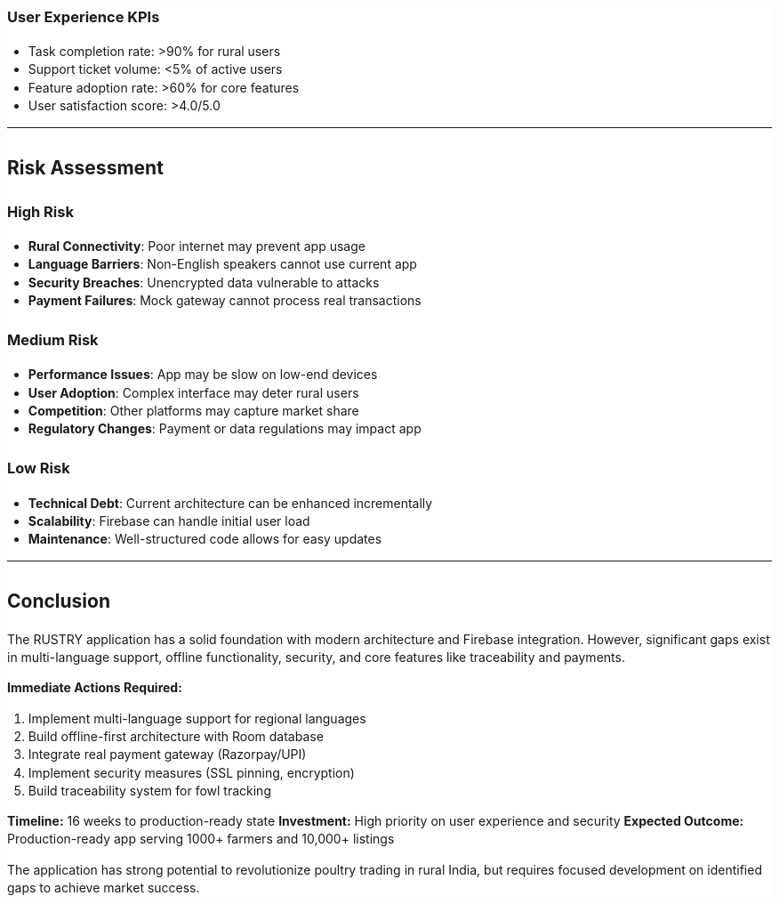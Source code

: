 ### **User Experience KPIs**
- Task completion rate: >90% for rural users
- Support ticket volume: <5% of active users
- Feature adoption rate: >60% for core features
- User satisfaction score: >4.0/5.0

---

## Risk Assessment

### **High Risk**
- **Rural Connectivity**: Poor internet may prevent app usage
- **Language Barriers**: Non-English speakers cannot use current app
- **Security Breaches**: Unencrypted data vulnerable to attacks
- **Payment Failures**: Mock gateway cannot process real transactions

### **Medium Risk**
- **Performance Issues**: App may be slow on low-end devices
- **User Adoption**: Complex interface may deter rural users
- **Competition**: Other platforms may capture market share
- **Regulatory Changes**: Payment or data regulations may impact app

### **Low Risk**
- **Technical Debt**: Current architecture can be enhanced incrementally
- **Scalability**: Firebase can handle initial user load
- **Maintenance**: Well-structured code allows for easy updates

---

## Conclusion

The RUSTRY application has a solid foundation with modern architecture and Firebase integration. However, significant gaps exist in multi-language support, offline functionality, security, and core features like traceability and payments. 

**Immediate Actions Required:**
1. Implement multi-language support for regional languages
2. Build offline-first architecture with Room database
3. Integrate real payment gateway (Razorpay/UPI)
4. Implement security measures (SSL pinning, encryption)
5. Build traceability system for fowl tracking

**Timeline:** 16 weeks to production-ready state
**Investment:** High priority on user experience and security
**Expected Outcome:** Production-ready app serving 1000+ farmers and 10,000+ listings

The application has strong potential to revolutionize poultry trading in rural India, but requires focused development on identified gaps to achieve market success.